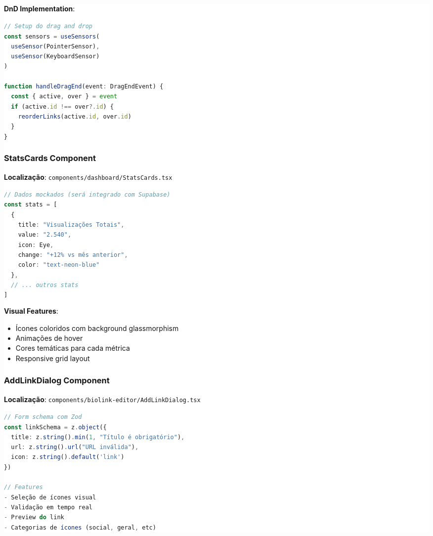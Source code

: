 **DnD Implementation**:
```typescript
// Setup do drag and drop
const sensors = useSensors(
  useSensor(PointerSensor),
  useSensor(KeyboardSensor)
)

function handleDragEnd(event: DragEndEvent) {
  const { active, over } = event
  if (active.id !== over?.id) {
    reorderLinks(active.id, over.id)
  }
}
```

### StatsCards Component

**Localização**: `components/dashboard/StatsCards.tsx`

```typescript
// Dados mockados (será integrado com Supabase)
const stats = [
  { 
    title: "Visualizações Totais", 
    value: "2.540", 
    icon: Eye, 
    change: "+12% vs mês anterior",
    color: "text-neon-blue"
  },
  // ... outros stats
]
```

**Visual Features**:
- Ícones coloridos com background glassmorphism
- Animações de hover
- Cores temáticas para cada métrica
- Responsive grid layout

### AddLinkDialog Component

**Localização**: `components/biolink-editor/AddLinkDialog.tsx`

```typescript
// Form schema com Zod
const linkSchema = z.object({
  title: z.string().min(1, "Título é obrigatório"),
  url: z.string().url("URL inválida"),
  icon: z.string().default('link')
})

// Features
- Seleção de ícones visual
- Validação em tempo real
- Preview do link
- Categorias de ícones (social, geral, etc)
```
